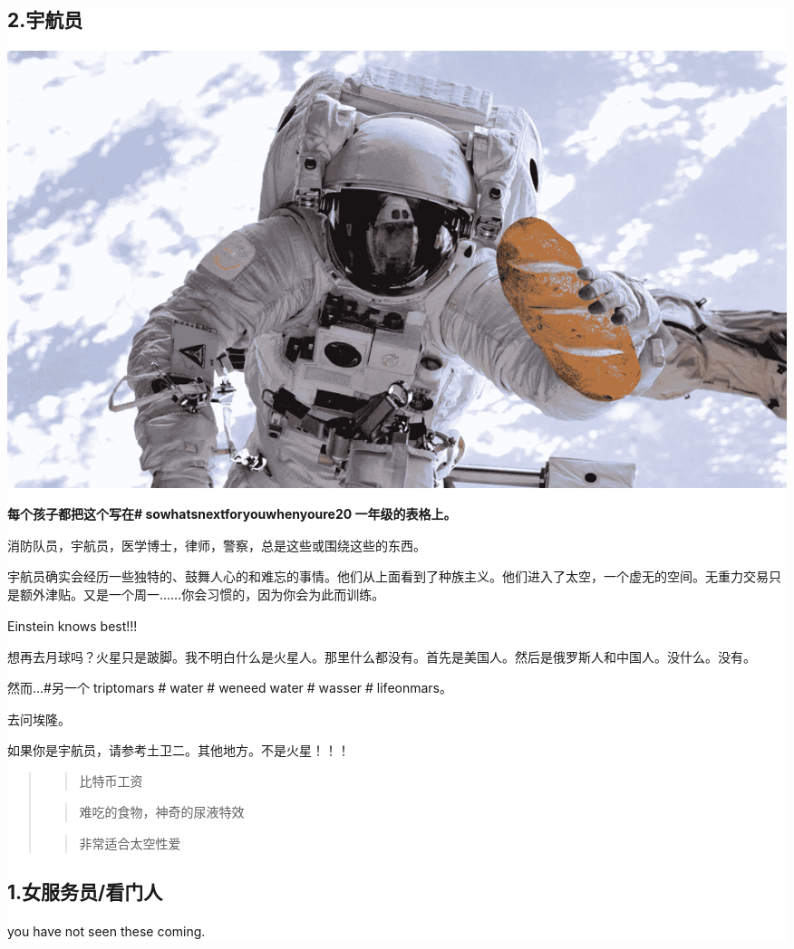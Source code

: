 ## 2.宇航员

![](img/d96933c11ae8ed6e9e286f0dbac7a39a.png)

**每个孩子都把这个写在# sowhatsnextforyouwhenyoure20 一年级的表格上。**

消防队员，宇航员，医学博士，律师，警察，总是这些或围绕这些的东西。

宇航员确实会经历一些独特的、鼓舞人心的和难忘的事情。他们从上面看到了种族主义。他们进入了太空，一个虚无的空间。无重力交易只是额外津贴。又是一个周一……你会习惯的，因为你会为此而训练。

Einstein knows best!!!

想再去月球吗？火星只是跛脚。我不明白什么是火星人。那里什么都没有。首先是美国人。然后是俄罗斯人和中国人。没什么。没有。

然而…#另一个 triptomars # water # weneed water # wasser # lifeonmars。

去问埃隆。

如果你是宇航员，请参考土卫二。其他地方。不是火星！！！

> >比特币工资
> 
> >难吃的食物，神奇的尿液特效
> 
> >非常适合太空性爱

## 1.女服务员/看门人

you have not seen these coming.
